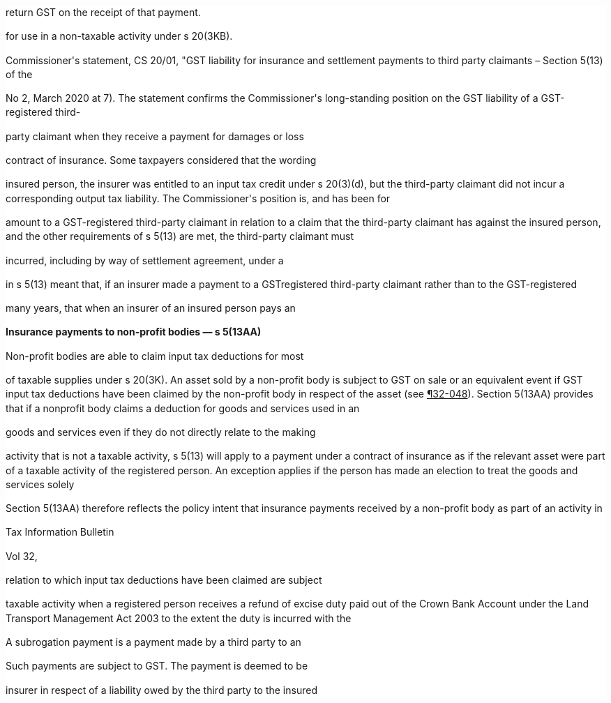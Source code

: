 return GST on the receipt of that payment.

for use in a non-taxable activity under s 20(3KB).

Commissioner's statement, CS 20/01, "GST liability for insurance and settlement payments to third party claimants – Section 5(13) of the

No 2, March 2020 at 7). The statement confirms the Commissioner's long-standing position on the GST liability of a GST-registered third-

party claimant when they receive a payment for damages or loss

contract of insurance. Some taxpayers considered that the wording

insured person, the insurer was entitled to an input tax credit under s 20(3)(d), but the third-party claimant did not incur a corresponding output tax liability. The Commissioner's position is, and has been for

amount to a GST-registered third-party claimant in relation to a claim that the third-party claimant has against the insured person, and the other requirements of s 5(13) are met, the third-party claimant must

incurred, including by way of settlement agreement, under a

in s 5(13) meant that, if an insurer made a payment to a GSTregistered third-party claimant rather than to the GST-registered

many years, that when an insurer of an insured person pays an

**Insurance payments to non-profit bodies — s 5(13AA)**

Non-profit bodies are able to claim input tax deductions for most

of taxable supplies under s 20(3K). An asset sold by a non-profit body is subject to GST on sale or an equivalent event if GST input tax deductions have been claimed by the non-profit body in respect of the asset (see [¶32-048](#page-93-0)). Section 5(13AA) provides that if a nonprofit body claims a deduction for goods and services used in an

goods and services even if they do not directly relate to the making

activity that is not a taxable activity, s 5(13) will apply to a payment under a contract of insurance as if the relevant asset were part of a taxable activity of the registered person. An exception applies if the person has made an election to treat the goods and services solely

Section 5(13AA) therefore reflects the policy intent that insurance payments received by a non-profit body as part of an activity in

Tax Information Bulletin

Vol 32,

relation to which input tax deductions have been claimed are subject

taxable activity when a registered person receives a refund of excise duty paid out of the Crown Bank Account under the Land Transport Management Act 2003 to the extent the duty is incurred with the

A subrogation payment is a payment made by a third party to an

Such payments are subject to GST. The payment is deemed to be

insurer in respect of a liability owed by the third party to the insured
